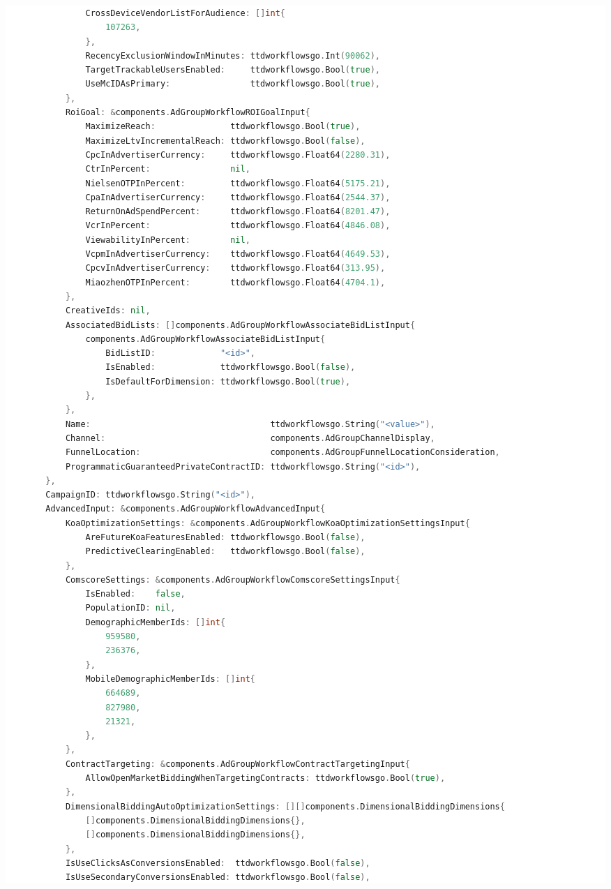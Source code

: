 ```go
				CrossDeviceVendorListForAudience: []int{
					107263,
				},
				RecencyExclusionWindowInMinutes: ttdworkflowsgo.Int(90062),
				TargetTrackableUsersEnabled:     ttdworkflowsgo.Bool(true),
				UseMcIDAsPrimary:                ttdworkflowsgo.Bool(true),
			},
			RoiGoal: &components.AdGroupWorkflowROIGoalInput{
				MaximizeReach:               ttdworkflowsgo.Bool(true),
				MaximizeLtvIncrementalReach: ttdworkflowsgo.Bool(false),
				CpcInAdvertiserCurrency:     ttdworkflowsgo.Float64(2280.31),
				CtrInPercent:                nil,
				NielsenOTPInPercent:         ttdworkflowsgo.Float64(5175.21),
				CpaInAdvertiserCurrency:     ttdworkflowsgo.Float64(2544.37),
				ReturnOnAdSpendPercent:      ttdworkflowsgo.Float64(8201.47),
				VcrInPercent:                ttdworkflowsgo.Float64(4846.08),
				ViewabilityInPercent:        nil,
				VcpmInAdvertiserCurrency:    ttdworkflowsgo.Float64(4649.53),
				CpcvInAdvertiserCurrency:    ttdworkflowsgo.Float64(313.95),
				MiaozhenOTPInPercent:        ttdworkflowsgo.Float64(4704.1),
			},
			CreativeIds: nil,
			AssociatedBidLists: []components.AdGroupWorkflowAssociateBidListInput{
				components.AdGroupWorkflowAssociateBidListInput{
					BidListID:             "<id>",
					IsEnabled:             ttdworkflowsgo.Bool(false),
					IsDefaultForDimension: ttdworkflowsgo.Bool(true),
				},
			},
			Name:                                    ttdworkflowsgo.String("<value>"),
			Channel:                                 components.AdGroupChannelDisplay,
			FunnelLocation:                          components.AdGroupFunnelLocationConsideration,
			ProgrammaticGuaranteedPrivateContractID: ttdworkflowsgo.String("<id>"),
		},
		CampaignID: ttdworkflowsgo.String("<id>"),
		AdvancedInput: &components.AdGroupWorkflowAdvancedInput{
			KoaOptimizationSettings: &components.AdGroupWorkflowKoaOptimizationSettingsInput{
				AreFutureKoaFeaturesEnabled: ttdworkflowsgo.Bool(false),
				PredictiveClearingEnabled:   ttdworkflowsgo.Bool(false),
			},
			ComscoreSettings: &components.AdGroupWorkflowComscoreSettingsInput{
				IsEnabled:    false,
				PopulationID: nil,
				DemographicMemberIds: []int{
					959580,
					236376,
				},
				MobileDemographicMemberIds: []int{
					664689,
					827980,
					21321,
				},
			},
			ContractTargeting: &components.AdGroupWorkflowContractTargetingInput{
				AllowOpenMarketBiddingWhenTargetingContracts: ttdworkflowsgo.Bool(true),
			},
			DimensionalBiddingAutoOptimizationSettings: [][]components.DimensionalBiddingDimensions{
				[]components.DimensionalBiddingDimensions{},
				[]components.DimensionalBiddingDimensions{},
			},
			IsUseClicksAsConversionsEnabled:  ttdworkflowsgo.Bool(false),
			IsUseSecondaryConversionsEnabled: ttdworkflowsgo.Bool(false),
```